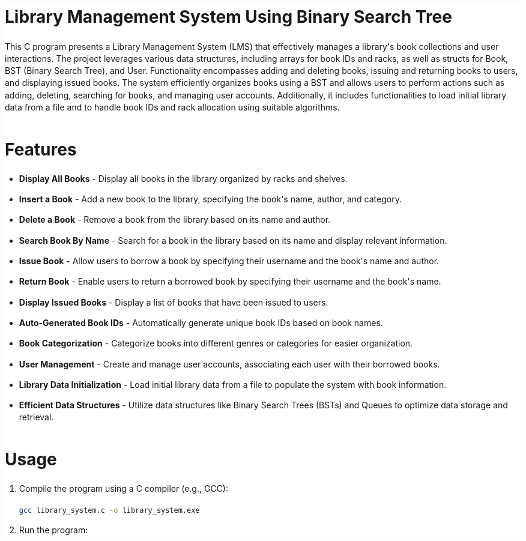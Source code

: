 # Library Management System Using Binary Search Tree

  This C program presents a Library Management System (LMS) that effectively manages a library's book collections and user interactions. The project leverages various data structures, including arrays for book IDs and racks, as well as structs for Book, BST (Binary Search Tree), and User. Functionality encompasses adding and deleting books, issuing and returning books to users, and displaying issued books. The system efficiently organizes books using a BST and allows users to perform actions such as adding, deleting, searching for books, and managing user accounts. Additionally, it includes functionalities to load initial library data from a file and to handle book IDs and rack allocation using suitable algorithms.

# Features 

- **Display All Books** - Display all books in the library organized by racks and shelves.
  
- **Insert a Book** - Add a new book to the library, specifying the book's name, author, and category.

- **Delete a Book** - Remove a book from the library based on its name and author.

- **Search Book By Name** - Search for a book in the library based on its name and display relevant information.

- **Issue Book** - Allow users to borrow a book by specifying their username and the book's name and author.

- **Return Book** - Enable users to return a borrowed book by specifying their username and the book's name.

- **Display Issued Books** - Display a list of books that have been issued to users.

- **Auto-Generated Book IDs** - Automatically generate unique book IDs based on book names.

- **Book Categorization** - Categorize books into different genres or categories for easier organization.

- **User Management** - Create and manage user accounts, associating each user with their borrowed books.

- **Library Data Initialization** - Load initial library data from a file to populate the system with book information.

- **Efficient Data Structures** - Utilize data structures like Binary Search Trees (BSTs) and Queues to optimize data storage and retrieval.

# Usage

1. Compile the program using a C compiler (e.g., GCC):

   ```bash
   gcc library_system.c -o library_system.exe
   ```

2. Run the program:
